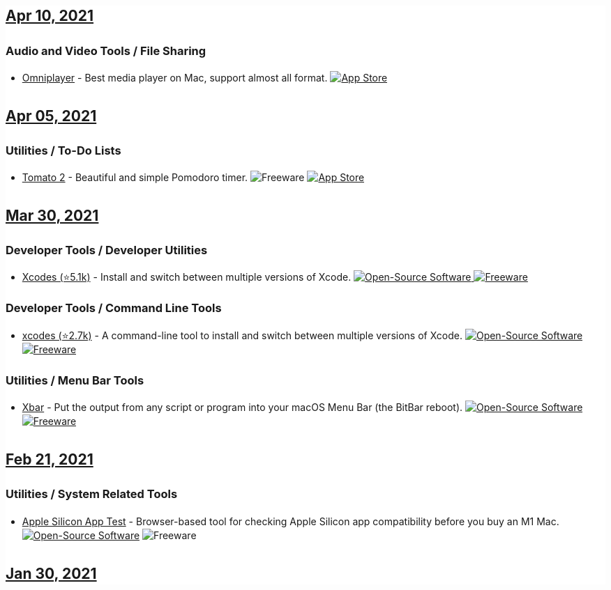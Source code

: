 ## [Apr 10, 2021](/content/2021/04/10/README.md)

### Audio and Video Tools / File Sharing

*   [Omniplayer](https://okaapps.com/product/1470926410#) - Best media player on Mac, support almost all format. [![App Store](https://jaywcjlove.github.io/sb/ico/min-app-store.svg "App Store Software")](macappstore://itunes.apple.com/app/id1470926410?pt=119209922\&l=en\&mt=12\&ct=newhomepage)

## [Apr 05, 2021](/content/2021/04/05/README.md)

### Utilities / To-Do Lists

*   [Tomato 2](https://tomato2.app) - Beautiful and simple Pomodoro timer. ![Freeware](https://jaywcjlove.github.io/sb/ico/min-free.svg "Freeware") [![App Store](https://jaywcjlove.github.io/sb/ico/min-app-store.svg "App Store Software")](https://apps.apple.com/us/app/tomato-2-pomodoro-timer/id1494210770?mt=12)

## [Mar 30, 2021](/content/2021/03/30/README.md)

### Developer Tools / Developer Utilities

*   [Xcodes (⭐5.1k)](https://github.com/RobotsAndPencils/XcodesApp) - Install and switch between multiple versions of Xcode. [![Open-Source Software](https://jaywcjlove.github.io/sb/ico/min-oss.svg "Open Source Software") ![Freeware](https://jaywcjlove.github.io/sb/ico/min-free.svg "Freeware")](https://github.com/RobotsAndPencils/XcodesApp)

### Developer Tools / Command Line Tools

*   [xcodes (⭐2.7k)](https://github.com/RobotsAndPencils/xcodes) - A command-line tool to install and switch between multiple versions of Xcode. [![Open-Source Software](https://jaywcjlove.github.io/sb/ico/min-oss.svg "Open Source Software") ![Freeware](https://jaywcjlove.github.io/sb/ico/min-free.svg "Freeware")](https://github.com/RobotsAndPencils/xcodes)

### Utilities / Menu Bar Tools

*   [Xbar](https://xbarapp.com/) - Put the output from any script or program into your macOS Menu Bar (the BitBar reboot). [![Open-Source Software](https://jaywcjlove.github.io/sb/ico/min-oss.svg "Open Source Software") ![Freeware](https://jaywcjlove.github.io/sb/ico/min-free.svg "Freeware")](https://github.com/matryer/xbar)

## [Feb 21, 2021](/content/2021/02/21/README.md)

### Utilities / System Related Tools

*   [Apple Silicon App Test](https://doesitarm.com/apple-silicon-app-test/) - Browser-based tool for checking Apple Silicon app compatibility before you buy an M1 Mac. [![Open-Source Software](https://jaywcjlove.github.io/sb/ico/min-oss.svg "Open Source Software")](https://github.com/ThatGuySam/doesitarm) ![Freeware](https://jaywcjlove.github.io/sb/ico/min-free.svg "Freeware")

## [Jan 30, 2021](/content/2021/01/30/README.md)
